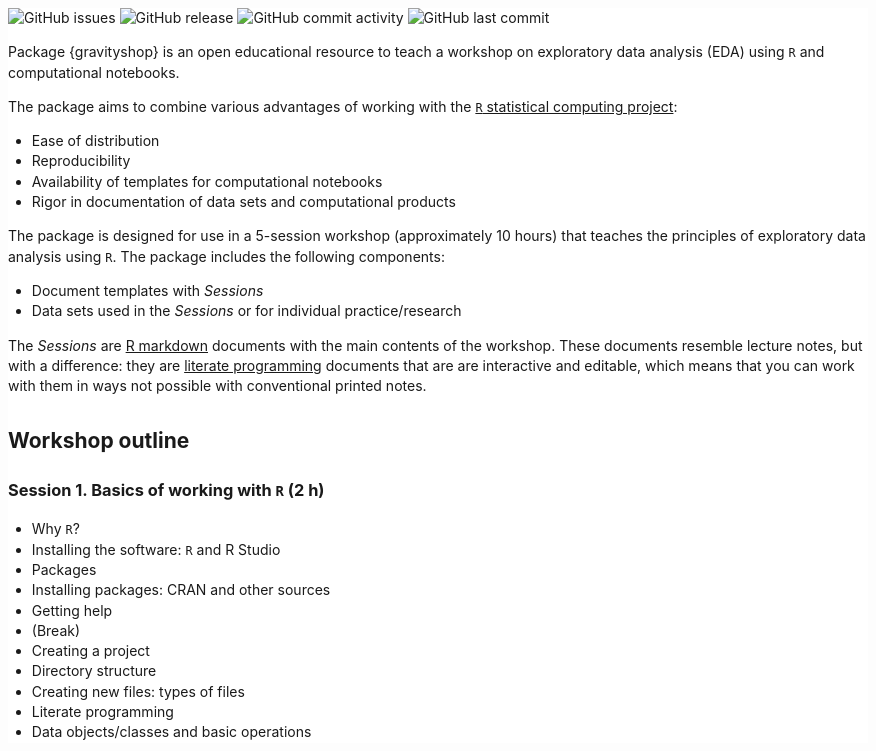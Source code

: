![GitHub
issues](https://img.shields.io/github/issues/paezha/gravityshop)
![GitHub
release](https://img.shields.io/github/release-date/paezha/gravityshop)
![GitHub commit
activity](https://img.shields.io/github/commit-activity/y/paezha/gravityshop)
![GitHub last
commit](https://img.shields.io/github/last-commit/paezha/gravityshop)



Package {gravityshop} is an open educational resource to teach a
workshop on exploratory data analysis (EDA) using `R` and computational
notebooks.

The package aims to combine various advantages of working with the [`R`
statistical computing project](https://www.r-project.org/):

-   Ease of distribution
-   Reproducibility
-   Availability of templates for computational notebooks
-   Rigor in documentation of data sets and computational products

The package is designed for use in a 5-session workshop (approximately
10 hours) that teaches the principles of exploratory data analysis using
`R`. The package includes the following components:

-   Document templates with *Sessions*  
-   Data sets used in the *Sessions* or for individual practice/research

The *Sessions* are [R markdown](https://rmarkdown.rstudio.com/)
documents with the main contents of the workshop. These documents
resemble lecture notes, but with a difference: they are [literate
programming](https://en.wikipedia.org/wiki/Literate_programming)
documents that are are interactive and editable, which means that you
can work with them in ways not possible with conventional printed notes.

## Workshop outline

### Session 1. Basics of working with `R` (2 h)

-   Why `R`?
-   Installing the software: `R` and R Studio
-   Packages
-   Installing packages: CRAN and other sources
-   Getting help
-   (Break)
-   Creating a project
-   Directory structure
-   Creating new files: types of files
-   Literate programming
-   Data objects/classes and basic operations
